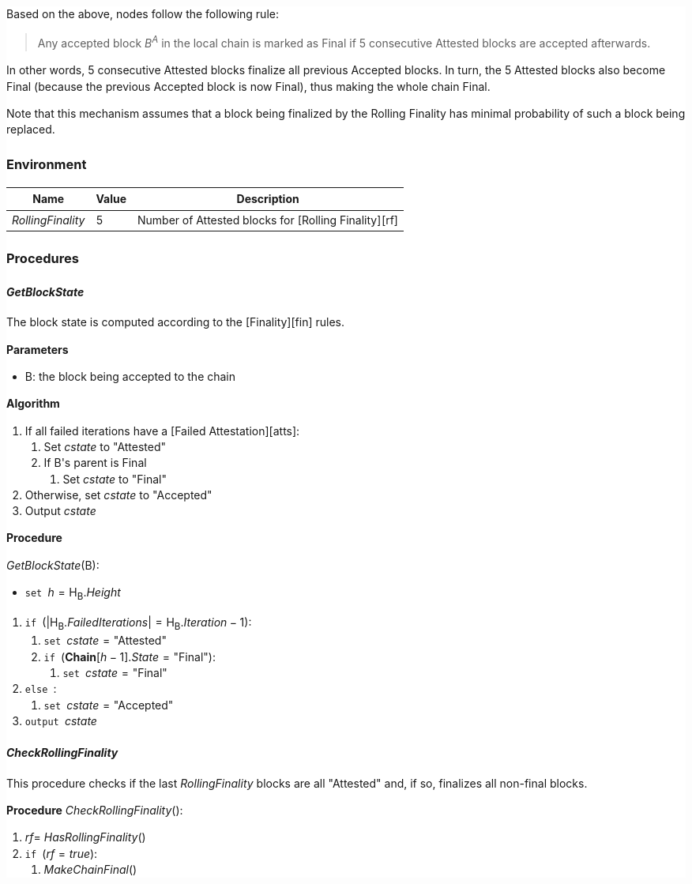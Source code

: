 Based on the above, nodes follow the following rule: 
> Any accepted block $B^A$ in the local chain is marked as Final if 5 consecutive Attested blocks are accepted afterwards.

In other words, 5 consecutive Attested blocks finalize all previous Accepted blocks. In turn, the 5 Attested blocks also become Final (because the previous Accepted block is now Final), thus making the whole chain Final.

Note that this mechanism assumes that a block being finalized by the Rolling Finality has minimal probability of such a block being replaced.


### Environment


| Name               | Value          | Description                                          |
|--------------------|----------------|------------------------------------------------------|
| $RollingFinality$  | 5              | Number of Attested blocks for [Rolling Finality][rf] |

### Procedures

#### *GetBlockState*
The block state is computed according to the [Finality][fin] rules.

**Parameters**
- $\mathsf{B}$: the block being accepted to the chain

**Algorithm**
1. If all failed iterations have a [Failed Attestation][atts]:
   1. Set $cstate$ to "Attested"
   2. If $\mathsf{B}$'s parent is Final
      1. Set $cstate$ to "Final"
2. Otherwise, set $cstate$ to "Accepted"
3. Output $cstate$

**Procedure**

$\textit{GetBlockState}(\mathsf{B}):$
- $\texttt{set } h = \mathsf{H_B}.Height$
1. $\texttt{if } (|\mathsf{H_B}.FailedIterations| = \mathsf{H_B}.Iteration-1):$
   1. $\texttt{set } cstate = \text{"Attested"}$
   2. $\texttt{if } (\textbf{Chain}[h{-}1].State = \text{"Final"}) :$
      1. $\texttt{set } cstate = \text{"Final"}$
2. $\texttt{else } :$
   1. $\texttt{set } cstate = \text{"Accepted"}$
3. $\texttt{output } cstate$


#### *CheckRollingFinality*
This procedure checks if the last $RollingFinality$ blocks are all "Attested" and, if so, finalizes all non-final blocks.

**Procedure**
$\textit{CheckRollingFinality}():$
1. $rf =$ *HasRollingFinality*$()$
2. $\texttt{if } (rf = true) :$
   1. *MakeChainFinal*$()$


[^1]: In principle, a malicious block generator could create two valid candidate blocks. However, this case is automatically handled in the Validation step, since provisioners will reach agreement on a specific block hash.
[b]:  #block
[bh]: #blockheader
[lc]: #chain
[tx]: #transaction
[cb]:   https://github.com/dusk-network/dusk-protocol/tree/main/consensus/basics/README.md#candidate-block
[att]: https://github.com/dusk-network/dusk-protocol/tree/main/consensus/basics/README.md#attestation
[sv]:   https://github.com/dusk-network/dusk-protocol/tree/main/consensus/basics/README.md#stepvotes
[cm]:  https://github.com/dusk-network/dusk-protocol/tree/main/consensus/chain-management/README.md
[fin]: https://github.com/dusk-network/dusk-protocol/tree/main/consensus/chain-management/README.md#finality
[cs]:  https://github.com/dusk-network/dusk-protocol/tree/main/consensus/chain-management/README.md#consensus-state